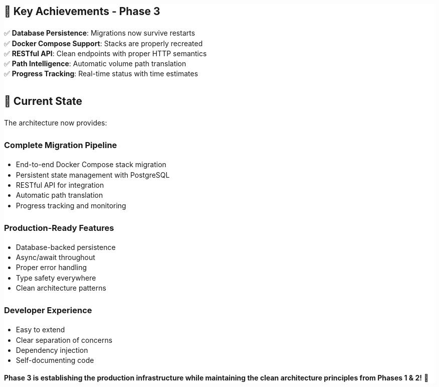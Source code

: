 ## 🎉 Key Achievements - Phase 3

✅ **Database Persistence**: Migrations now survive restarts  
✅ **Docker Compose Support**: Stacks are properly recreated  
✅ **RESTful API**: Clean endpoints with proper HTTP semantics  
✅ **Path Intelligence**: Automatic volume path translation  
✅ **Progress Tracking**: Real-time status with time estimates  

## 🚀 Current State

The architecture now provides:

### **Complete Migration Pipeline**
- End-to-end Docker Compose stack migration
- Persistent state management with PostgreSQL
- RESTful API for integration
- Automatic path translation
- Progress tracking and monitoring

### **Production-Ready Features**
- Database-backed persistence
- Async/await throughout
- Proper error handling
- Type safety everywhere
- Clean architecture patterns

### **Developer Experience**
- Easy to extend
- Clear separation of concerns
- Dependency injection
- Self-documenting code

**Phase 3 is establishing the production infrastructure while maintaining the clean architecture principles from Phases 1 & 2!** 🎯